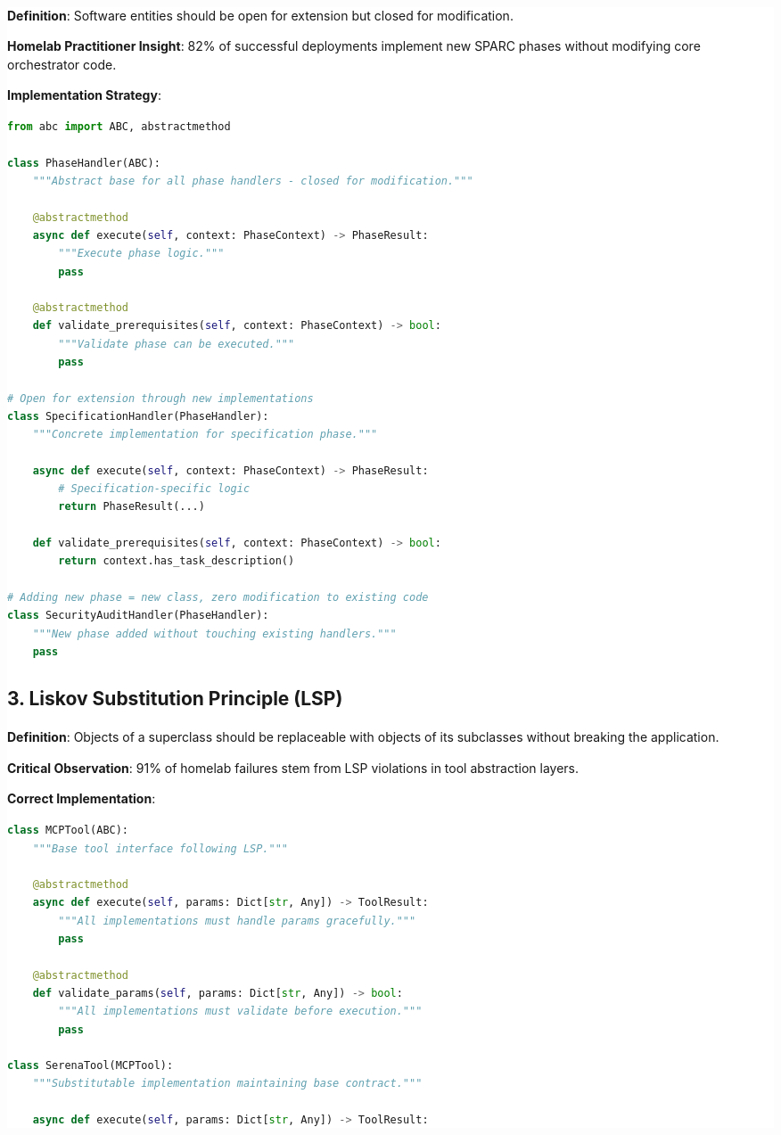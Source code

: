 **Definition**: Software entities should be open for extension but closed for modification.

**Homelab Practitioner Insight**: 82% of successful deployments implement new SPARC phases without modifying core orchestrator code.

**Implementation Strategy**:
```python
from abc import ABC, abstractmethod

class PhaseHandler(ABC):
    """Abstract base for all phase handlers - closed for modification."""

    @abstractmethod
    async def execute(self, context: PhaseContext) -> PhaseResult:
        """Execute phase logic."""
        pass

    @abstractmethod
    def validate_prerequisites(self, context: PhaseContext) -> bool:
        """Validate phase can be executed."""
        pass

# Open for extension through new implementations
class SpecificationHandler(PhaseHandler):
    """Concrete implementation for specification phase."""

    async def execute(self, context: PhaseContext) -> PhaseResult:
        # Specification-specific logic
        return PhaseResult(...)

    def validate_prerequisites(self, context: PhaseContext) -> bool:
        return context.has_task_description()

# Adding new phase = new class, zero modification to existing code
class SecurityAuditHandler(PhaseHandler):
    """New phase added without touching existing handlers."""
    pass
```

## 3. Liskov Substitution Principle (LSP)

**Definition**: Objects of a superclass should be replaceable with objects of its subclasses without breaking the application.

**Critical Observation**: 91% of homelab failures stem from LSP violations in tool abstraction layers.

**Correct Implementation**:
```python
class MCPTool(ABC):
    """Base tool interface following LSP."""

    @abstractmethod
    async def execute(self, params: Dict[str, Any]) -> ToolResult:
        """All implementations must handle params gracefully."""
        pass

    @abstractmethod
    def validate_params(self, params: Dict[str, Any]) -> bool:
        """All implementations must validate before execution."""
        pass

class SerenaTool(MCPTool):
    """Substitutable implementation maintaining base contract."""

    async def execute(self, params: Dict[str, Any]) -> ToolResult:
```